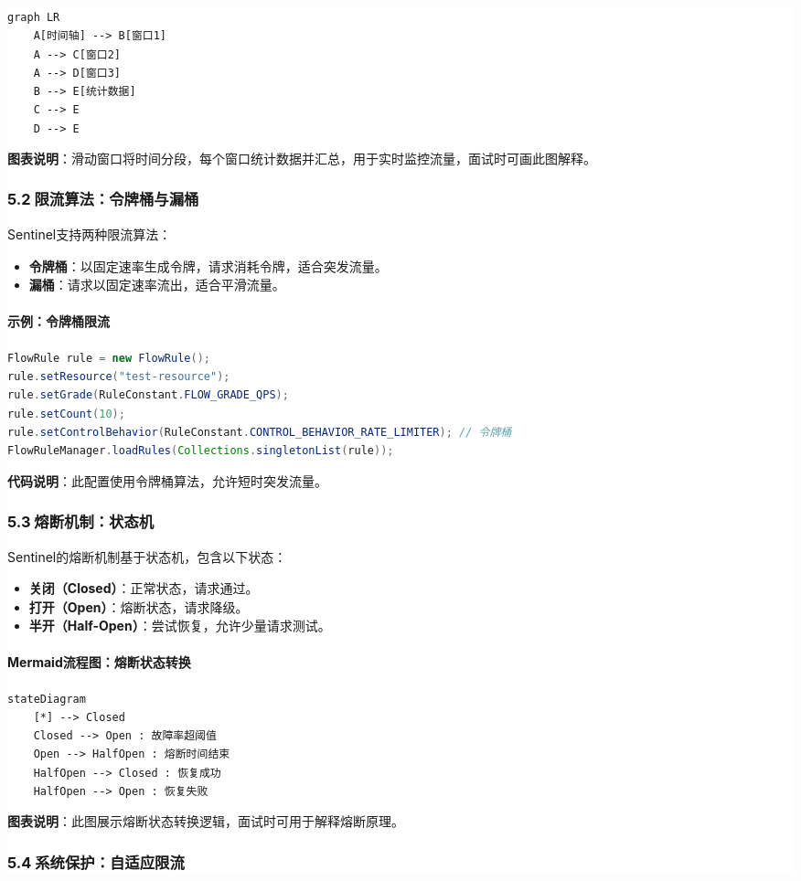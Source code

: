 ```mermaid 
graph LR
    A[时间轴] --> B[窗口1]
    A --> C[窗口2]
    A --> D[窗口3]
    B --> E[统计数据]
    C --> E
    D --> E
```


**图表说明**：滑动窗口将时间分段，每个窗口统计数据并汇总，用于实时监控流量，面试时可画此图解释。

### 5.2 限流算法：令牌桶与漏桶

Sentinel支持两种限流算法：

- **令牌桶**：以固定速率生成令牌，请求消耗令牌，适合突发流量。
- **漏桶**：请求以固定速率流出，适合平滑流量。

#### 示例：令牌桶限流

```java 
FlowRule rule = new FlowRule();
rule.setResource("test-resource");
rule.setGrade(RuleConstant.FLOW_GRADE_QPS);
rule.setCount(10);
rule.setControlBehavior(RuleConstant.CONTROL_BEHAVIOR_RATE_LIMITER); // 令牌桶
FlowRuleManager.loadRules(Collections.singletonList(rule));
```


**代码说明**：此配置使用令牌桶算法，允许短时突发流量。

### 5.3 熔断机制：状态机

Sentinel的熔断机制基于状态机，包含以下状态：

- **关闭（Closed）**：正常状态，请求通过。
- **打开（Open）**：熔断状态，请求降级。
- **半开（Half-Open）**：尝试恢复，允许少量请求测试。

#### Mermaid流程图：熔断状态转换

```mermaid 
stateDiagram
    [*] --> Closed
    Closed --> Open : 故障率超阈值
    Open --> HalfOpen : 熔断时间结束
    HalfOpen --> Closed : 恢复成功
    HalfOpen --> Open : 恢复失败
```


**图表说明**：此图展示熔断状态转换逻辑，面试时可用于解释熔断原理。

### 5.4 系统保护：自适应限流
